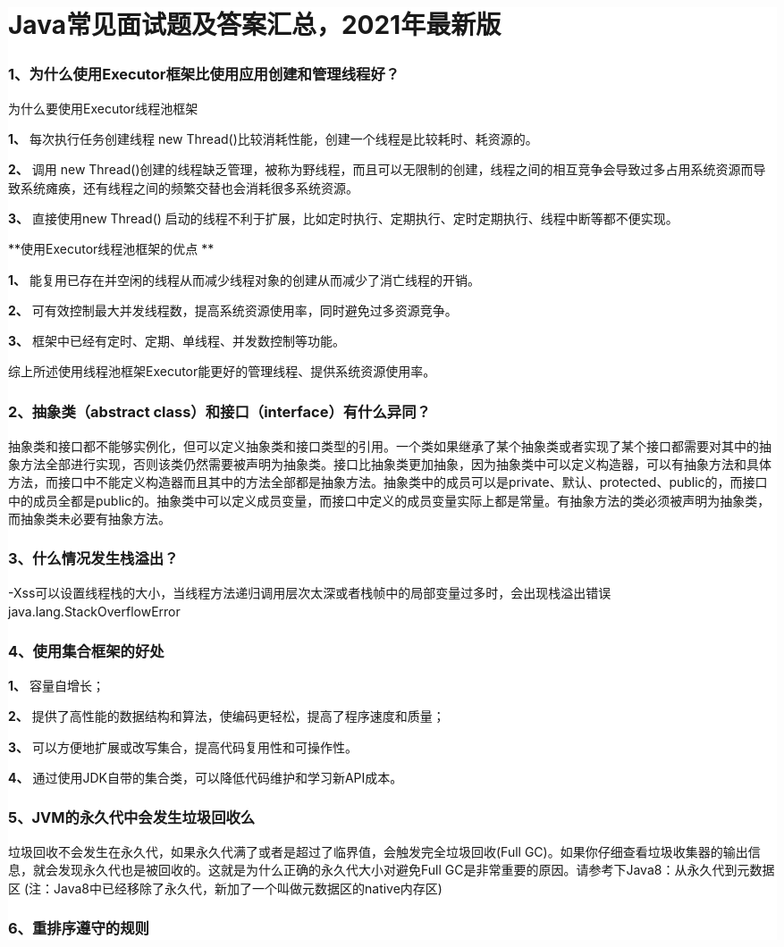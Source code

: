 # Java常见面试题及答案汇总，2021年最新版







### 1、为什么使用Executor框架比使用应用创建和管理线程好？

为什么要使用Executor线程池框架

**1、** 每次执行任务创建线程 new Thread()比较消耗性能，创建一个线程是比较耗时、耗资源的。

**2、** 调用 new Thread()创建的线程缺乏管理，被称为野线程，而且可以无限制的创建，线程之间的相互竞争会导致过多占用系统资源而导致系统瘫痪，还有线程之间的频繁交替也会消耗很多系统资源。

**3、** 直接使用new Thread() 启动的线程不利于扩展，比如定时执行、定期执行、定时定期执行、线程中断等都不便实现。

**使用Executor线程池框架的优点 **

**1、** 能复用已存在并空闲的线程从而减少线程对象的创建从而减少了消亡线程的开销。

**2、** 可有效控制最大并发线程数，提高系统资源使用率，同时避免过多资源竞争。

**3、** 框架中已经有定时、定期、单线程、并发数控制等功能。

综上所述使用线程池框架Executor能更好的管理线程、提供系统资源使用率。


### 2、抽象类（abstract class）和接口（interface）有什么异同？



抽象类和接口都不能够实例化，但可以定义抽象类和接口类型的引用。一个类如果继承了某个抽象类或者实现了某个接口都需要对其中的抽象方法全部进行实现，否则该类仍然需要被声明为抽象类。接口比抽象类更加抽象，因为抽象类中可以定义构造器，可以有抽象方法和具体方法，而接口中不能定义构造器而且其中的方法全部都是抽象方法。抽象类中的成员可以是private、默认、protected、public的，而接口中的成员全都是public的。抽象类中可以定义成员变量，而接口中定义的成员变量实际上都是常量。有抽象方法的类必须被声明为抽象类，而抽象类未必要有抽象方法。


### 3、什么情况发生栈溢出？

-Xss可以设置线程栈的大小，当线程方法递归调用层次太深或者栈帧中的局部变量过多时，会出现栈溢出错误 java.lang.StackOverflowError


### 4、使用集合框架的好处

**1、** 容量自增长；

**2、** 提供了高性能的数据结构和算法，使编码更轻松，提高了程序速度和质量；

**3、** 可以方便地扩展或改写集合，提高代码复用性和可操作性。

**4、** 通过使用JDK自带的集合类，可以降低代码维护和学习新API成本。


### 5、JVM的永久代中会发生垃圾回收么

垃圾回收不会发生在永久代，如果永久代满了或者是超过了临界值，会触发完全垃圾回收(Full GC)。如果你仔细查看垃圾收集器的输出信息，就会发现永久代也是被回收的。这就是为什么正确的永久代大小对避免Full GC是非常重要的原因。请参考下Java8：从永久代到元数据区 (注：Java8中已经移除了永久代，新加了一个叫做元数据区的native内存区)


### 6、重排序遵守的规则
